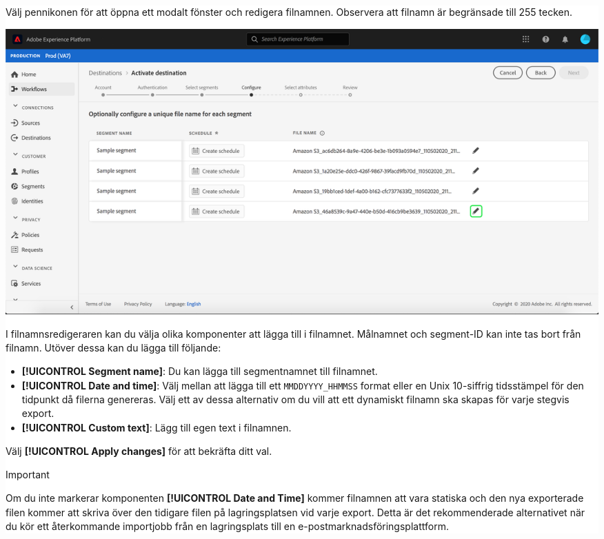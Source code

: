 Välj pennikonen för att öppna ett modalt fönster och redigera filnamnen. Observera att filnamn är begränsade till 255 tecken.

![konfigurera filnamn](../assets/ui/activate-destinations/configure-name.png)

I filnamnsredigeraren kan du välja olika komponenter att lägga till i filnamnet. Målnamnet och segment-ID kan inte tas bort från filnamn. Utöver dessa kan du lägga till följande:

* **[!UICONTROL Segment name]**: Du kan lägga till segmentnamnet till filnamnet.
* **[!UICONTROL Date and time]**: Välj mellan att lägga till ett  `MMDDYYYY_HHMMSS` format eller en Unix 10-siffrig tidsstämpel för den tidpunkt då filerna genereras. Välj ett av dessa alternativ om du vill att ett dynamiskt filnamn ska skapas för varje stegvis export.
* **[!UICONTROL Custom text]**: Lägg till egen text i filnamnen.

Välj **[!UICONTROL Apply changes]** för att bekräfta ditt val.

>[!IMPORTANT]
> 
>Om du inte markerar komponenten **[!UICONTROL Date and Time]** kommer filnamnen att vara statiska och den nya exporterade filen kommer att skriva över den tidigare filen på lagringsplatsen vid varje export. Detta är det rekommenderade alternativet när du kör ett återkommande importjobb från en lagringsplats till en e-postmarknadsföringsplattform.
